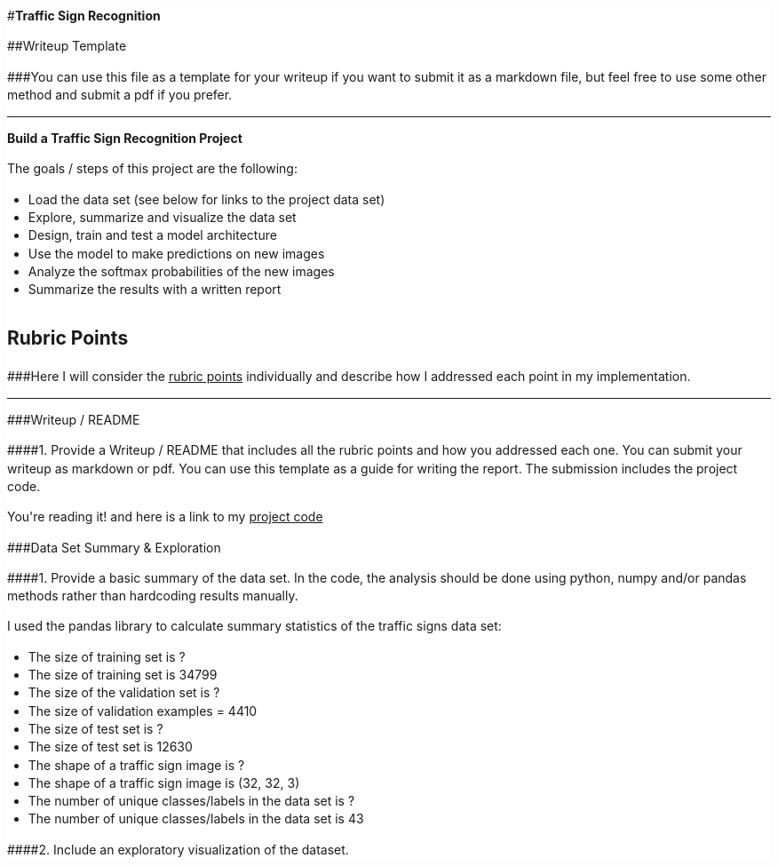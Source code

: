 #**Traffic Sign Recognition** 

##Writeup Template

###You can use this file as a template for your writeup if you want to submit it as a markdown file, but feel free to use some other method and submit a pdf if you prefer.

---

**Build a Traffic Sign Recognition Project**

The goals / steps of this project are the following:
* Load the data set (see below for links to the project data set)
* Explore, summarize and visualize the data set
* Design, train and test a model architecture
* Use the model to make predictions on new images
* Analyze the softmax probabilities of the new images
* Summarize the results with a written report


[//]: # (Image References)

[image1]: ./random-sign.png  "Visualization"
[image20]: ./distribution.png  "Histogram"
[image21]: ./grayscale_converted.png  "Grayscale"
[image22]: ./augmented_image.png  "Augmented"
[image23]: ./top5_softmax.png  "Softmax"
[image24]: ./top5_softmax1.png  "Softmax"
[image25]: ./top5_softmax2.png  "Softmax"
[image26]: ./top5_softmax3.png  "Softmax"
[image27]: ./top5_softmax4.png  "Softmax"
[image28]: ./top5_softmax5.png  "Softmax"

[image2]: ./mysigns/1.png "Traffic Sign 1"
[image3]: ./mysigns/2.png "Traffic Sign 2"
[image4]: ./mysigns/3.png "Traffic Sign 3"
[image5]: ./mysigns/4.png "Traffic Sign 4"
[image6]: ./mysigns/5.png "Traffic Sign 5"
[image7]: ./mysigns/6.png "Traffic Sign 6"

## Rubric Points
###Here I will consider the [rubric points](https://review.udacity.com/#!/rubrics/481/view) individually and describe how I addressed each point in my implementation.  

---
###Writeup / README

####1. Provide a Writeup / README that includes all the rubric points and how you addressed each one. You can submit your writeup as markdown or pdf. You can use this template as a guide for writing the report. The submission includes the project code.

You're reading it! and here is a link to my [project code](https://github.com/udacity/CarND-Traffic-Sign-Classifier-Project/blob/master/Traffic_Sign_Classifier.ipynb)

###Data Set Summary & Exploration

####1. Provide a basic summary of the data set. In the code, the analysis should be done using python, numpy and/or pandas methods rather than hardcoding results manually.

I used the pandas library to calculate summary statistics of the traffic
signs data set:

* The size of training set is ?
* The size of training set is 34799
* The size of the validation set is ?
* The size of validation examples = 4410
* The size of test set is ?
* The size of test set is 12630
* The shape of a traffic sign image is ?
* The shape of a traffic sign image is (32, 32, 3)
* The number of unique classes/labels in the data set is ?
* The number of unique classes/labels in the data set is 43

####2. Include an exploratory visualization of the dataset.
